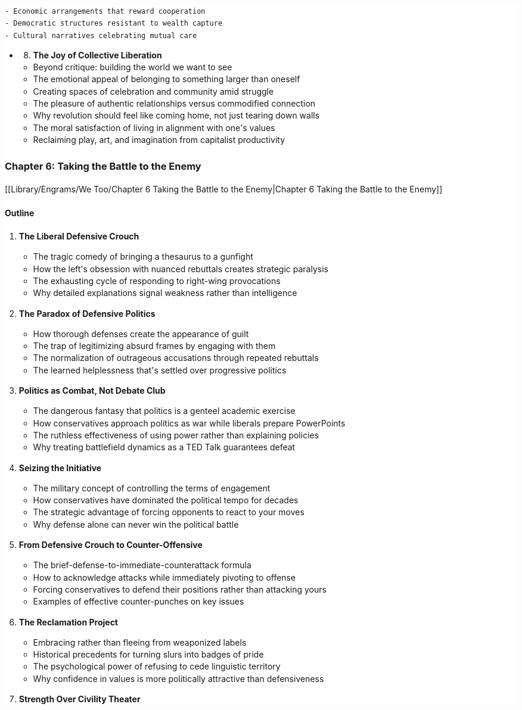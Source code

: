     - Economic arrangements that reward cooperation
    - Democratic structures resistant to wealth capture
    - Cultural narratives celebrating mutual care
- 8. **The Joy of Collective Liberation**
	- Beyond critique: building the world we want to see
	- The emotional appeal of belonging to something larger than oneself
	- Creating spaces of celebration and community amid struggle
	- The pleasure of authentic relationships versus commodified connection
	- Why revolution should feel like coming home, not just tearing down walls
	- The moral satisfaction of living in alignment with one's values
	- Reclaiming play, art, and imagination from capitalist productivity

### Chapter 6: Taking the Battle to the Enemy

[[Library/Engrams/We Too/Chapter 6 Taking the Battle to the Enemy\|Chapter 6 Taking the Battle to the Enemy]]
#### Outline

1. **The Liberal Defensive Crouch**
    
    - The tragic comedy of bringing a thesaurus to a gunfight
    - How the left's obsession with nuanced rebuttals creates strategic paralysis
    - The exhausting cycle of responding to right-wing provocations
    - Why detailed explanations signal weakness rather than intelligence
2. **The Paradox of Defensive Politics**
    
    - How thorough defenses create the appearance of guilt
    - The trap of legitimizing absurd frames by engaging with them
    - The normalization of outrageous accusations through repeated rebuttals
    - The learned helplessness that's settled over progressive politics
3. **Politics as Combat, Not Debate Club**
    
    - The dangerous fantasy that politics is a genteel academic exercise
    - How conservatives approach politics as war while liberals prepare PowerPoints
    - The ruthless effectiveness of using power rather than explaining policies
    - Why treating battlefield dynamics as a TED Talk guarantees defeat
4. **Seizing the Initiative**
    
    - The military concept of controlling the terms of engagement
    - How conservatives have dominated the political tempo for decades
    - The strategic advantage of forcing opponents to react to your moves
    - Why defense alone can never win the political battle
5. **From Defensive Crouch to Counter-Offensive**
    
    - The brief-defense-to-immediate-counterattack formula
    - How to acknowledge attacks while immediately pivoting to offense
    - Forcing conservatives to defend their positions rather than attacking yours
    - Examples of effective counter-punches on key issues
6. **The Reclamation Project**
    
    - Embracing rather than fleeing from weaponized labels
    - Historical precedents for turning slurs into badges of pride
    - The psychological power of refusing to cede linguistic territory
    - Why confidence in values is more politically attractive than defensiveness
7. **Strength Over Civility Theater**
    